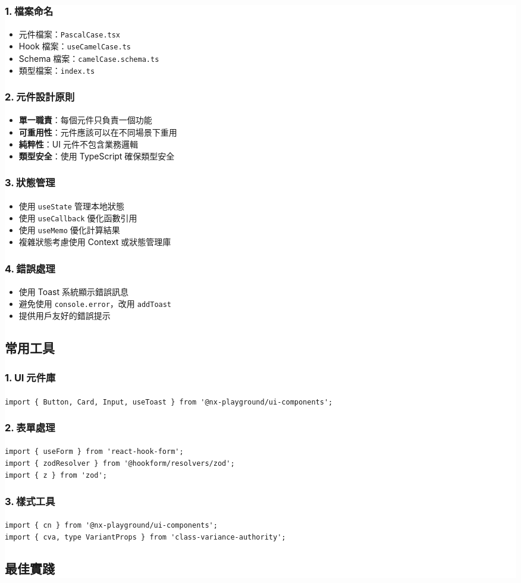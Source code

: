 ### 1. 檔案命名

- 元件檔案：`PascalCase.tsx`
- Hook 檔案：`useCamelCase.ts`
- Schema 檔案：`camelCase.schema.ts`
- 類型檔案：`index.ts`

### 2. 元件設計原則

- **單一職責**：每個元件只負責一個功能
- **可重用性**：元件應該可以在不同場景下重用
- **純粹性**：UI 元件不包含業務邏輯
- **類型安全**：使用 TypeScript 確保類型安全

### 3. 狀態管理

- 使用 `useState` 管理本地狀態
- 使用 `useCallback` 優化函數引用
- 使用 `useMemo` 優化計算結果
- 複雜狀態考慮使用 Context 或狀態管理庫

### 4. 錯誤處理

- 使用 Toast 系統顯示錯誤訊息
- 避免使用 `console.error`，改用 `addToast`
- 提供用戶友好的錯誤提示

## 常用工具

### 1. UI 元件庫

```tsx
import { Button, Card, Input, useToast } from '@nx-playground/ui-components';
```

### 2. 表單處理

```tsx
import { useForm } from 'react-hook-form';
import { zodResolver } from '@hookform/resolvers/zod';
import { z } from 'zod';
```

### 3. 樣式工具

```tsx
import { cn } from '@nx-playground/ui-components';
import { cva, type VariantProps } from 'class-variance-authority';
```

## 最佳實踐
